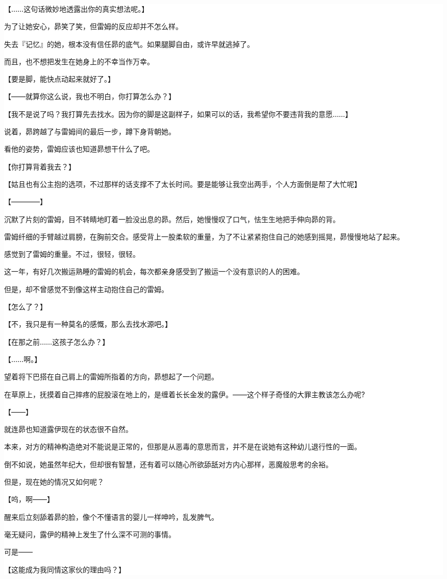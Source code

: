 【……这句话微妙地透露出你的真实想法呢。】

为了让她安心，昴笑了笑，但雷姆的反应却并不怎么样。

失去『记忆』的她，根本没有信任昴的底气。如果腿脚自由，或许早就逃掉了。

而且，也不想把发生在她身上的不幸当作万幸。

【要是脚，能快点动起来就好了。】

【——就算你这么说，我也不明白，你打算怎么办？】

【我不是说了吗？我打算先去找水。因为你的脚是这副样子，如果可以的话，我希望你不要违背我的意愿……】

说着，昴跨越了与雷姆间的最后一步，蹲下身背朝她。

看他的姿势，雷姆应该也知道昴想干什么了吧。

【你打算背着我去？】

【姑且也有公主抱的选项，不过那样的话支撑不了太长时间。要是能够让我空出两手，个人方面倒是帮了大忙呢】

【————】

沉默了片刻的雷姆，目不转睛地盯着一脸没出息的昴。然后，她慢慢叹了口气，怯生生地把手伸向昴的背。

雷姆纤细的手臂越过肩膀，在胸前交合。感受背上一股柔软的重量，为了不让紧紧抱住自己的她感到摇晃，昴慢慢地站了起来。

感觉到了雷姆的重量。不过，很轻，很轻。

这一年，有好几次搬运熟睡的雷姆的机会，每次都亲身感受到了搬运一个没有意识的人的困难。

但是，却不曾感觉不到像这样主动抱住自己的雷姆。

【怎么了？】

【不，我只是有一种莫名的感慨，那么去找水源吧。】

【在那之前……这孩子怎么办？】

【……啊。】

望着将下巴搭在自己肩上的雷姆所指着的方向，昴想起了一个问题。

在草原上，抚摸着自己摔疼的屁股滚在地上的，是缠着长长金发的露伊。——这个样子奇怪的大罪主教该怎么办呢?

【——】

就连昴也知道露伊现在的状态很不自然。

本来，对方的精神构造绝对不能说是正常的，但那是从恶毒的意思而言，并不是在说她有这种幼儿退行性的一面。

倒不如说，她虽然年纪大，但却很有智慧，还有着可以随心所欲舔舐对方内心那样，恶魔般思考的余裕。

但是，现在她的情况又如何呢？

【呜，啊——】

醒来后立刻舔着昴的脸，像个不懂语言的婴儿一样呻吟，乱发脾气。

毫无疑问，露伊的精神上发生了什么深不可测的事情。

可是——

【这能成为我同情这家伙的理由吗？】
